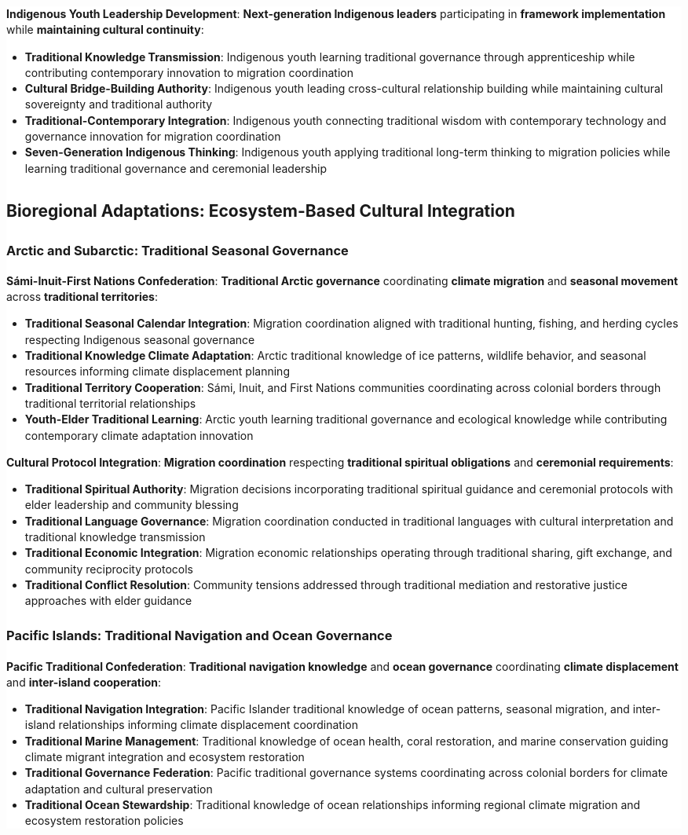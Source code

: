 **Indigenous Youth Leadership Development**: **Next-generation Indigenous leaders** participating in **framework implementation** while **maintaining cultural continuity**:
- **Traditional Knowledge Transmission**: Indigenous youth learning traditional governance through apprenticeship while contributing contemporary innovation to migration coordination
- **Cultural Bridge-Building Authority**: Indigenous youth leading cross-cultural relationship building while maintaining cultural sovereignty and traditional authority
- **Traditional-Contemporary Integration**: Indigenous youth connecting traditional wisdom with contemporary technology and governance innovation for migration coordination
- **Seven-Generation Indigenous Thinking**: Indigenous youth applying traditional long-term thinking to migration policies while learning traditional governance and ceremonial leadership

## <a id="bioregional-adaptations"></a>Bioregional Adaptations: Ecosystem-Based Cultural Integration

### Arctic and Subarctic: Traditional Seasonal Governance

**Sámi-Inuit-First Nations Confederation**: **Traditional Arctic governance** coordinating **climate migration** and **seasonal movement** across **traditional territories**:
- **Traditional Seasonal Calendar Integration**: Migration coordination aligned with traditional hunting, fishing, and herding cycles respecting Indigenous seasonal governance
- **Traditional Knowledge Climate Adaptation**: Arctic traditional knowledge of ice patterns, wildlife behavior, and seasonal resources informing climate displacement planning
- **Traditional Territory Cooperation**: Sámi, Inuit, and First Nations communities coordinating across colonial borders through traditional territorial relationships
- **Youth-Elder Traditional Learning**: Arctic youth learning traditional governance and ecological knowledge while contributing contemporary climate adaptation innovation

**Cultural Protocol Integration**: **Migration coordination** respecting **traditional spiritual obligations** and **ceremonial requirements**:
- **Traditional Spiritual Authority**: Migration decisions incorporating traditional spiritual guidance and ceremonial protocols with elder leadership and community blessing
- **Traditional Language Governance**: Migration coordination conducted in traditional languages with cultural interpretation and traditional knowledge transmission
- **Traditional Economic Integration**: Migration economic relationships operating through traditional sharing, gift exchange, and community reciprocity protocols
- **Traditional Conflict Resolution**: Community tensions addressed through traditional mediation and restorative justice approaches with elder guidance

### Pacific Islands: Traditional Navigation and Ocean Governance

**Pacific Traditional Confederation**: **Traditional navigation knowledge** and **ocean governance** coordinating **climate displacement** and **inter-island cooperation**:
- **Traditional Navigation Integration**: Pacific Islander traditional knowledge of ocean patterns, seasonal migration, and inter-island relationships informing climate displacement coordination
- **Traditional Marine Management**: Traditional knowledge of ocean health, coral restoration, and marine conservation guiding climate migrant integration and ecosystem restoration
- **Traditional Governance Federation**: Pacific traditional governance systems coordinating across colonial borders for climate adaptation and cultural preservation
- **Traditional Ocean Stewardship**: Traditional knowledge of ocean relationships informing regional climate migration and ecosystem restoration policies
